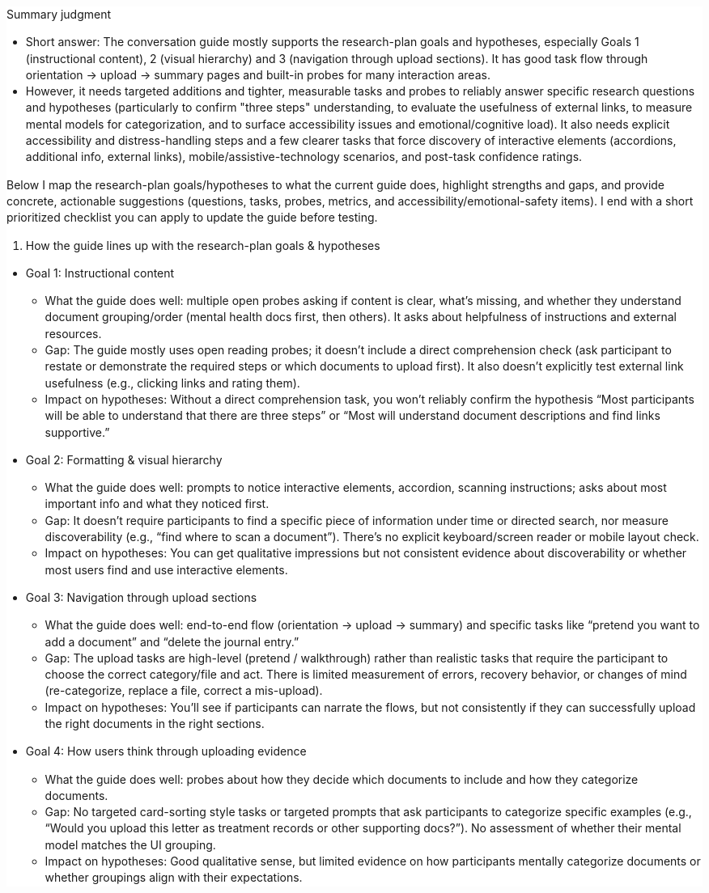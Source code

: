 Summary judgment
- Short answer: The conversation guide mostly supports the research-plan goals and hypotheses, especially Goals 1 (instructional content), 2 (visual hierarchy) and 3 (navigation through upload sections). It has good task flow through orientation → upload → summary pages and built-in probes for many interaction areas.  
- However, it needs targeted additions and tighter, measurable tasks and probes to reliably answer specific research questions and hypotheses (particularly to confirm "three steps" understanding, to evaluate the usefulness of external links, to measure mental models for categorization, and to surface accessibility issues and emotional/cognitive load). It also needs explicit accessibility and distress-handling steps and a few clearer tasks that force discovery of interactive elements (accordions, additional info, external links), mobile/assistive-technology scenarios, and post-task confidence ratings.

Below I map the research-plan goals/hypotheses to what the current guide does, highlight strengths and gaps, and provide concrete, actionable suggestions (questions, tasks, probes, metrics, and accessibility/emotional-safety items). I end with a short prioritized checklist you can apply to update the guide before testing.

1) How the guide lines up with the research-plan goals & hypotheses
- Goal 1: Instructional content
  - What the guide does well: multiple open probes asking if content is clear, what’s missing, and whether they understand document grouping/order (mental health docs first, then others). It asks about helpfulness of instructions and external resources.
  - Gap: The guide mostly uses open reading probes; it doesn’t include a direct comprehension check (ask participant to restate or demonstrate the required steps or which documents to upload first). It also doesn’t explicitly test external link usefulness (e.g., clicking links and rating them).
  - Impact on hypotheses: Without a direct comprehension task, you won’t reliably confirm the hypothesis “Most participants will be able to understand that there are three steps” or “Most will understand document descriptions and find links supportive.”

- Goal 2: Formatting & visual hierarchy
  - What the guide does well: prompts to notice interactive elements, accordion, scanning instructions; asks about most important info and what they noticed first.
  - Gap: It doesn’t require participants to find a specific piece of information under time or directed search, nor measure discoverability (e.g., “find where to scan a document”). There’s no explicit keyboard/screen reader or mobile layout check.
  - Impact on hypotheses: You can get qualitative impressions but not consistent evidence about discoverability or whether most users find and use interactive elements.

- Goal 3: Navigation through upload sections
  - What the guide does well: end-to-end flow (orientation → upload → summary) and specific tasks like “pretend you want to add a document” and “delete the journal entry.”
  - Gap: The upload tasks are high-level (pretend / walkthrough) rather than realistic tasks that require the participant to choose the correct category/file and act. There is limited measurement of errors, recovery behavior, or changes of mind (re-categorize, replace a file, correct a mis-upload).
  - Impact on hypotheses: You’ll see if participants can narrate the flows, but not consistently if they can successfully upload the right documents in the right sections.

- Goal 4: How users think through uploading evidence
  - What the guide does well: probes about how they decide which documents to include and how they categorize documents.
  - Gap: No targeted card-sorting style tasks or targeted prompts that ask participants to categorize specific examples (e.g., “Would you upload this letter as treatment records or other supporting docs?”). No assessment of whether their mental model matches the UI grouping.
  - Impact on hypotheses: Good qualitative sense, but limited evidence on how participants mentally categorize documents or whether groupings align with their expectations.
